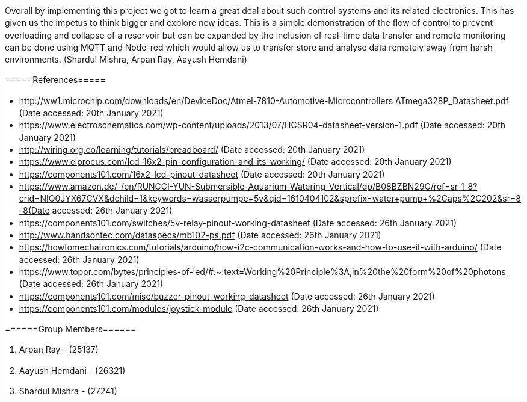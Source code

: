 Overall by implementing this project we got to learn a great deal about such control systems and its related electronics. This has given us the impetus to think bigger and explore new ideas. This is a simple demonstration of the flow of control to prevent overloading and collapse of a reservoir but can be expanded by the inclusion of real-time data transfer and remote monitoring can be done using MQTT and Node-red which would allow us to transfer store and analyse data remotely away from harsh environments. (Shardul Mishra, Arpan Ray, Aayush Hemdani)

=====References=====

  * http://ww1.microchip.com/downloads/en/DeviceDoc/Atmel-7810-Automotive-Microcontrollers ATmega328P_Datasheet.pdf (Date accessed: 20th January 2021)
  * https://www.electroschematics.com/wp-content/uploads/2013/07/HCSR04-datasheet-version-1.pdf (Date accessed: 20th January 2021)
  * http://wiring.org.co/learning/tutorials/breadboard/ (Date accessed: 20th January 2021)
  * https://www.elprocus.com/lcd-16x2-pin-configuration-and-its-working/ (Date accessed: 20th January 2021)
  * https://components101.com/16x2-lcd-pinout-datasheet (Date accessed: 20th January 2021)
  * https://www.amazon.de/-/en/RUNCCI-YUN-Submersible-Aquarium-Watering-Vertical/dp/B08BZBN29C/ref=sr_1_8?crid=NIO0JYX67CVX&dchild=1&keywords=wasserpumpe+5v&qid=1610404102&sprefix=water+pump+%2Caps%2C202&sr=8-8(Date accessed: 26th January 2021)
  * https://components101.com/switches/5v-relay-pinout-working-datasheet (Date accessed: 26th January 2021)
  * http://www.handsontec.com/dataspecs/mb102-ps.pdf (Date accessed: 26th January 2021)
  * https://howtomechatronics.com/tutorials/arduino/how-i2c-communication-works-and-how-to-use-it-with-arduino/ (Date accessed: 26th January 2021)
  * https://www.toppr.com/bytes/principles-of-led/#:~:text=Working%20Principle%3A,in%20the%20form%20of%20photons (Date accessed: 26th January 2021)
  * https://components101.com/misc/buzzer-pinout-working-datasheet (Date accessed: 26th January 2021)
  * https://components101.com/modules/joystick-module (Date accessed: 26th January 2021)

======Group Members======


1) Arpan Ray - (25137)

2) Aayush Hemdani - (26321)

3) Shardul Mishra - (27241)
